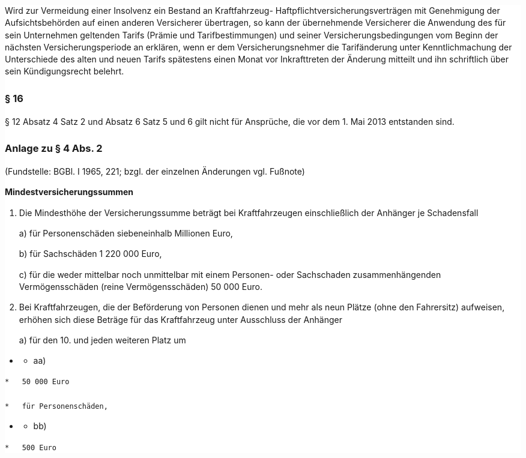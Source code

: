 Wird zur Vermeidung einer Insolvenz ein Bestand an Kraftfahrzeug-
Haftpflichtversicherungsverträgen mit Genehmigung der
Aufsichtsbehörden auf einen anderen Versicherer übertragen, so kann
der übernehmende Versicherer die Anwendung des für sein Unternehmen
geltenden Tarifs (Prämie und Tarifbestimmungen) und seiner
Versicherungsbedingungen vom Beginn der nächsten Versicherungsperiode
an erklären, wenn er dem Versicherungsnehmer die Tarifänderung unter
Kenntlichmachung der Unterschiede des alten und neuen Tarifs
spätestens einen Monat vor Inkrafttreten der Änderung mitteilt und ihn
schriftlich über sein Kündigungsrecht belehrt.


### § 16

§ 12 Absatz 4 Satz 2 und Absatz 6 Satz 5 und 6 gilt nicht für
Ansprüche, die vor dem 1. Mai 2013 entstanden sind.


### Anlage zu § 4 Abs. 2

(Fundstelle: BGBl. I 1965, 221;
bzgl. der einzelnen Änderungen vgl. Fußnote)

**Mindestversicherungssummen**

1.  Die Mindesthöhe der Versicherungssumme beträgt bei Kraftfahrzeugen
    einschließlich der Anhänger je Schadensfall

    a)  für Personenschäden siebeneinhalb Millionen Euro,


    b)  für Sachschäden 1 220 000 Euro,


    c)  für die weder mittelbar noch unmittelbar mit einem Personen- oder
        Sachschaden zusammenhängenden Vermögensschäden (reine
        Vermögensschäden) 50 000 Euro.





2.  Bei Kraftfahrzeugen, die der Beförderung von Personen dienen und mehr
    als neun Plätze (ohne den Fahrersitz) aufweisen, erhöhen sich diese
    Beträge für das Kraftfahrzeug unter Ausschluss der Anhänger

    a)  für den 10. und jeden weiteren Platz um







*    *   aa)

    *   50 000 Euro

    *   für Personenschäden,


*    *   bb)

    *   500 Euro
